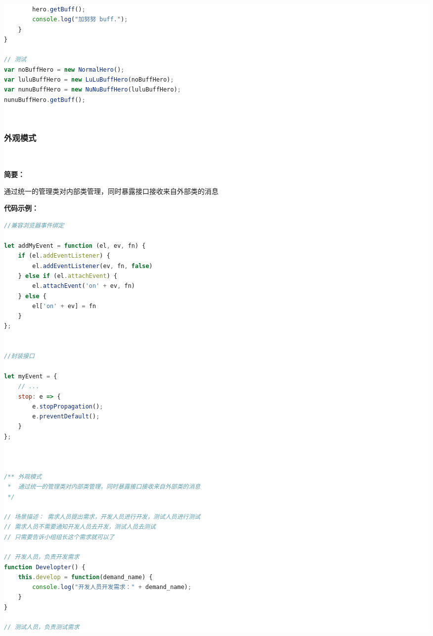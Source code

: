 ```js
        hero.getBuff();
        console.log("加努努 buff.");
    }
}
 
// 测试
var noBuffHero = new NormalHero();
var luluBuffHero = new LuLuBuffHero(noBuffHero);
var nunuBuffHero = new NuNuBuffHero(luluBuffHero);
nunuBuffHero.getBuff();
```

<br/>

### <b>外观模式</b>

<br/>

<b>简要：</b>

通过统一的管理类对内部类管理，同时暴露接口接收来自外部类的消息

<b>代码示例：</b>

```js
//兼容浏览器事件绑定

let addMyEvent = function (el, ev, fn) {
    if (el.addEventListener) {
        el.addEventListener(ev, fn, false)
    } else if (el.attachEvent) {
        el.attachEvent('on' + ev, fn)
    } else {
        el['on' + ev] = fn
    }
}; 


//封装接口

let myEvent = {
    // ...
    stop: e => {
        e.stopPropagation();
        e.preventDefault();
    }
};



/** 外观模式
 *  通过统一的管理类对内部类管理，同时暴露接口接收来自外部类的消息
 */
 
// 场景描述： 需求人员提出需求，开发人员进行开发，测试人员进行测试
// 需求人员不需要通知开发人员去开发，测试人员去测试
// 只需要告诉小组组长这个需求就可以了
 
// 开发人员，负责开发需求
function Developter() {
    this.develop = function(demand_name) {
        console.log("开发人员开发需求：" + demand_name);
    }
}
 
// 测试人员，负责测试需求
```